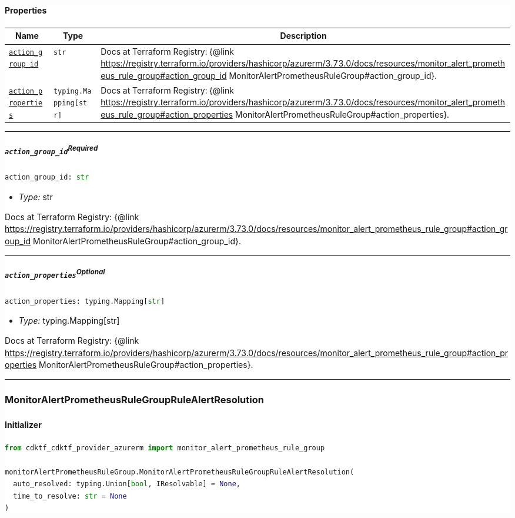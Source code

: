 #### Properties <a name="Properties" id="Properties"></a>

| **Name** | **Type** | **Description** |
| --- | --- | --- |
| <code><a href="#@cdktf/provider-azurerm.monitorAlertPrometheusRuleGroup.MonitorAlertPrometheusRuleGroupRuleAction.property.actionGroupId">action_group_id</a></code> | <code>str</code> | Docs at Terraform Registry: {@link https://registry.terraform.io/providers/hashicorp/azurerm/3.73.0/docs/resources/monitor_alert_prometheus_rule_group#action_group_id MonitorAlertPrometheusRuleGroup#action_group_id}. |
| <code><a href="#@cdktf/provider-azurerm.monitorAlertPrometheusRuleGroup.MonitorAlertPrometheusRuleGroupRuleAction.property.actionProperties">action_properties</a></code> | <code>typing.Mapping[str]</code> | Docs at Terraform Registry: {@link https://registry.terraform.io/providers/hashicorp/azurerm/3.73.0/docs/resources/monitor_alert_prometheus_rule_group#action_properties MonitorAlertPrometheusRuleGroup#action_properties}. |

---

##### `action_group_id`<sup>Required</sup> <a name="action_group_id" id="@cdktf/provider-azurerm.monitorAlertPrometheusRuleGroup.MonitorAlertPrometheusRuleGroupRuleAction.property.actionGroupId"></a>

```python
action_group_id: str
```

- *Type:* str

Docs at Terraform Registry: {@link https://registry.terraform.io/providers/hashicorp/azurerm/3.73.0/docs/resources/monitor_alert_prometheus_rule_group#action_group_id MonitorAlertPrometheusRuleGroup#action_group_id}.

---

##### `action_properties`<sup>Optional</sup> <a name="action_properties" id="@cdktf/provider-azurerm.monitorAlertPrometheusRuleGroup.MonitorAlertPrometheusRuleGroupRuleAction.property.actionProperties"></a>

```python
action_properties: typing.Mapping[str]
```

- *Type:* typing.Mapping[str]

Docs at Terraform Registry: {@link https://registry.terraform.io/providers/hashicorp/azurerm/3.73.0/docs/resources/monitor_alert_prometheus_rule_group#action_properties MonitorAlertPrometheusRuleGroup#action_properties}.

---

### MonitorAlertPrometheusRuleGroupRuleAlertResolution <a name="MonitorAlertPrometheusRuleGroupRuleAlertResolution" id="@cdktf/provider-azurerm.monitorAlertPrometheusRuleGroup.MonitorAlertPrometheusRuleGroupRuleAlertResolution"></a>

#### Initializer <a name="Initializer" id="@cdktf/provider-azurerm.monitorAlertPrometheusRuleGroup.MonitorAlertPrometheusRuleGroupRuleAlertResolution.Initializer"></a>

```python
from cdktf_cdktf_provider_azurerm import monitor_alert_prometheus_rule_group

monitorAlertPrometheusRuleGroup.MonitorAlertPrometheusRuleGroupRuleAlertResolution(
  auto_resolved: typing.Union[bool, IResolvable] = None,
  time_to_resolve: str = None
)
```
